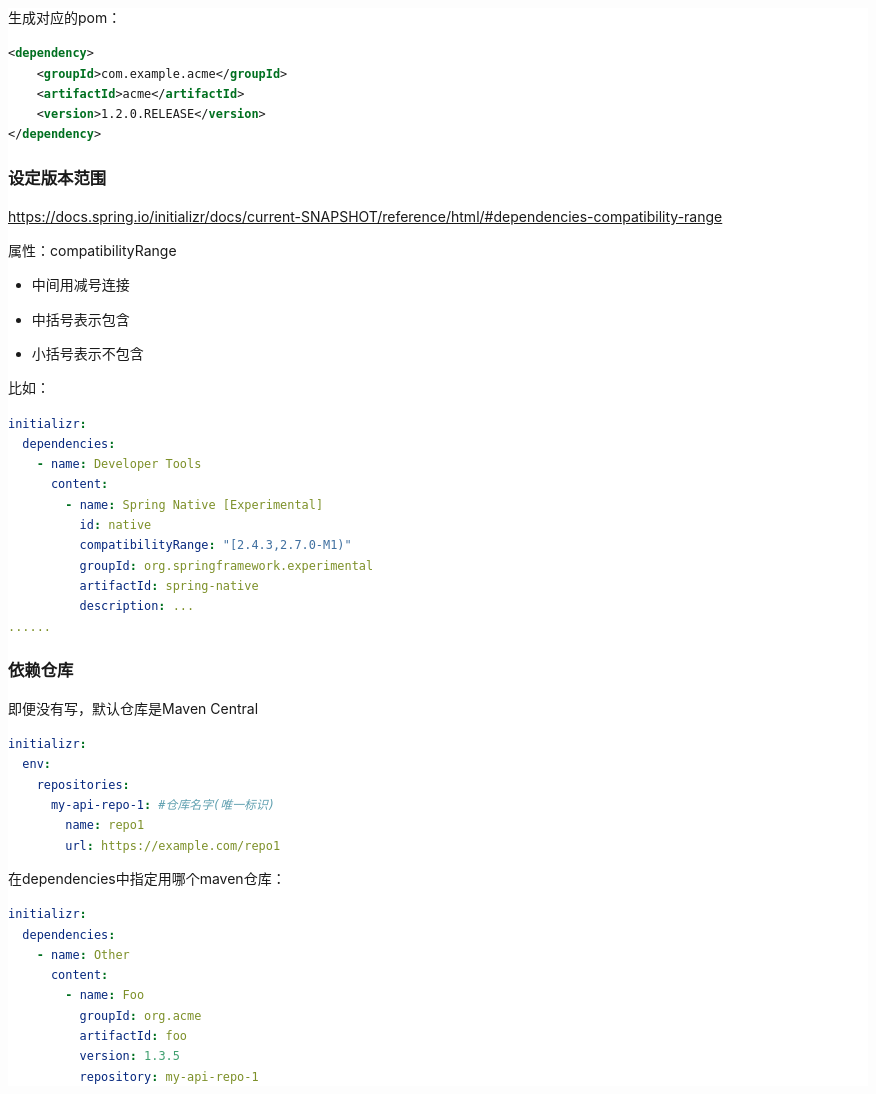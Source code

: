 生成对应的pom：

```xml
<dependency>
    <groupId>com.example.acme</groupId>
    <artifactId>acme</artifactId>
    <version>1.2.0.RELEASE</version>
</dependency>
```

### 设定版本范围

https://docs.spring.io/initializr/docs/current-SNAPSHOT/reference/html/#dependencies-compatibility-range

属性：compatibilityRange

- 中间用减号连接

- 中括号表示包含
- 小括号表示不包含

比如：

```yaml
initializr: 
  dependencies:
    - name: Developer Tools
      content:
        - name: Spring Native [Experimental]
          id: native
          compatibilityRange: "[2.4.3,2.7.0-M1)"
          groupId: org.springframework.experimental
          artifactId: spring-native
          description: ...
......
```

### 依赖仓库

即便没有写，默认仓库是Maven Central 

```yaml
initializr:
  env:
    repositories:
      my-api-repo-1: #仓库名字(唯一标识)
        name: repo1
        url: https://example.com/repo1
```

在dependencies中指定用哪个maven仓库：

```yaml
initializr:
  dependencies:
    - name: Other
      content:
        - name: Foo
          groupId: org.acme
          artifactId: foo
          version: 1.3.5
          repository: my-api-repo-1
```
